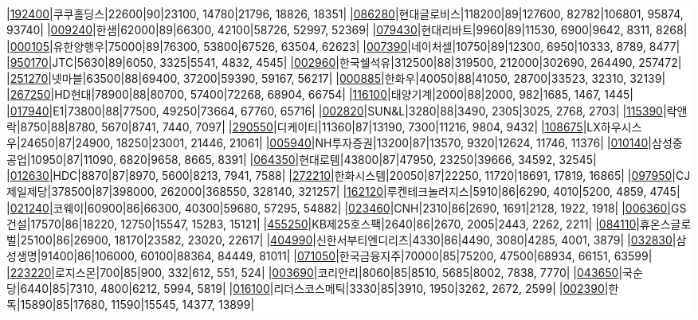 |[192400](https://finance.daum.net/quotes/A192400)|쿠쿠홀딩스|22600|90|23100, 14780|21796, 18826, 18351|
|[086280](https://finance.daum.net/quotes/A086280)|현대글로비스|118200|89|127600, 82782|106801, 95874, 93740|
|[009240](https://finance.daum.net/quotes/A009240)|한샘|62000|89|66300, 42100|58726, 52997, 52369|
|[079430](https://finance.daum.net/quotes/A079430)|현대리바트|9960|89|11530, 6900|9642, 8311, 8268|
|[000105](https://finance.daum.net/quotes/A000105)|유한양행우|75000|89|76300, 53800|67526, 63504, 62623|
|[007390](https://finance.daum.net/quotes/A007390)|네이처셀|10750|89|12300, 6950|10333, 8789, 8477|
|[950170](https://finance.daum.net/quotes/A950170)|JTC|5630|89|6050, 3325|5541, 4832, 4545|
|[002960](https://finance.daum.net/quotes/A002960)|한국쉘석유|312500|88|319500, 212000|302690, 264490, 257472|
|[251270](https://finance.daum.net/quotes/A251270)|넷마블|63500|88|69400, 37200|59390, 59167, 56217|
|[000885](https://finance.daum.net/quotes/A000885)|한화우|40050|88|41050, 28700|33523, 32310, 32139|
|[267250](https://finance.daum.net/quotes/A267250)|HD현대|78900|88|80700, 57400|72268, 68904, 66754|
|[116100](https://finance.daum.net/quotes/A116100)|태양기계|2000|88|2000, 982|1685, 1467, 1445|
|[017940](https://finance.daum.net/quotes/A017940)|E1|73800|88|77500, 49250|73664, 67760, 65716|
|[002820](https://finance.daum.net/quotes/A002820)|SUN&L|3280|88|3490, 2305|3025, 2768, 2703|
|[115390](https://finance.daum.net/quotes/A115390)|락앤락|8750|88|8780, 5670|8741, 7440, 7097|
|[290550](https://finance.daum.net/quotes/A290550)|디케이티|11360|87|13190, 7300|11216, 9804, 9432|
|[108675](https://finance.daum.net/quotes/A108675)|LX하우시스우|24650|87|24900, 18250|23001, 21446, 21061|
|[005940](https://finance.daum.net/quotes/A005940)|NH투자증권|13200|87|13570, 9320|12624, 11746, 11376|
|[010140](https://finance.daum.net/quotes/A010140)|삼성중공업|10950|87|11090, 6820|9658, 8665, 8391|
|[064350](https://finance.daum.net/quotes/A064350)|현대로템|43800|87|47950, 23250|39666, 34592, 32545|
|[012630](https://finance.daum.net/quotes/A012630)|HDC|8870|87|8970, 5600|8213, 7941, 7588|
|[272210](https://finance.daum.net/quotes/A272210)|한화시스템|20050|87|22250, 11720|18691, 17819, 16865|
|[097950](https://finance.daum.net/quotes/A097950)|CJ제일제당|378500|87|398000, 262000|368550, 328140, 321257|
|[162120](https://finance.daum.net/quotes/A162120)|루켄테크놀러지스|5910|86|6290, 4010|5200, 4859, 4745|
|[021240](https://finance.daum.net/quotes/A021240)|코웨이|60900|86|66300, 40300|59680, 57295, 54882|
|[023460](https://finance.daum.net/quotes/A023460)|CNH|2310|86|2690, 1691|2128, 1922, 1918|
|[006360](https://finance.daum.net/quotes/A006360)|GS건설|17570|86|18220, 12750|15547, 15283, 15121|
|[455250](https://finance.daum.net/quotes/A455250)|KB제25호스팩|2640|86|2670, 2005|2443, 2262, 2211|
|[084110](https://finance.daum.net/quotes/A084110)|휴온스글로벌|25100|86|26900, 18170|23582, 23020, 22617|
|[404990](https://finance.daum.net/quotes/A404990)|신한서부티엔디리츠|4330|86|4490, 3080|4285, 4001, 3879|
|[032830](https://finance.daum.net/quotes/A032830)|삼성생명|91400|86|106000, 60100|88364, 84449, 81011|
|[071050](https://finance.daum.net/quotes/A071050)|한국금융지주|70000|85|75200, 47500|68934, 66151, 63599|
|[223220](https://finance.daum.net/quotes/A223220)|로지스몬|700|85|900, 332|612, 551, 524|
|[003690](https://finance.daum.net/quotes/A003690)|코리안리|8060|85|8510, 5685|8002, 7838, 7770|
|[043650](https://finance.daum.net/quotes/A043650)|국순당|6440|85|7310, 4800|6212, 5994, 5819|
|[016100](https://finance.daum.net/quotes/A016100)|리더스코스메틱|3330|85|3910, 1950|3262, 2672, 2599|
|[002390](https://finance.daum.net/quotes/A002390)|한독|15890|85|17680, 11590|15545, 14377, 13899|